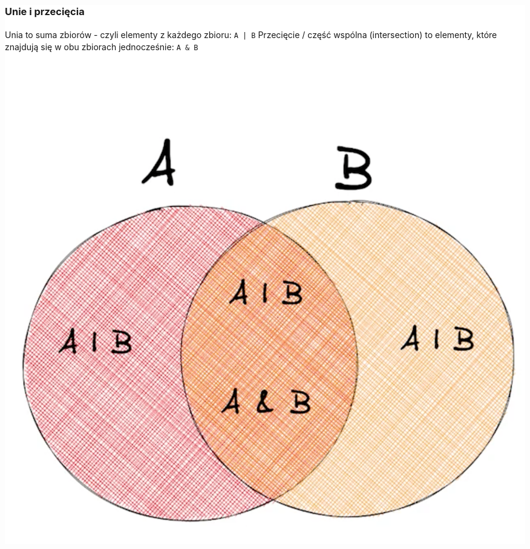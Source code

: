 ### Unie i przecięcia

Unia to suma zbiorów - czyli elementy z każdego zbioru: `A | B`
Przecięcie / część wspólna (intersection) to elementy, które znajdują się w obu zbiorach jednocześnie: `A & B`

![picture 3](../../images/b845e6c73beb874521bc05d8b78e3106c014d7974101f26c91120260414e3068.png)